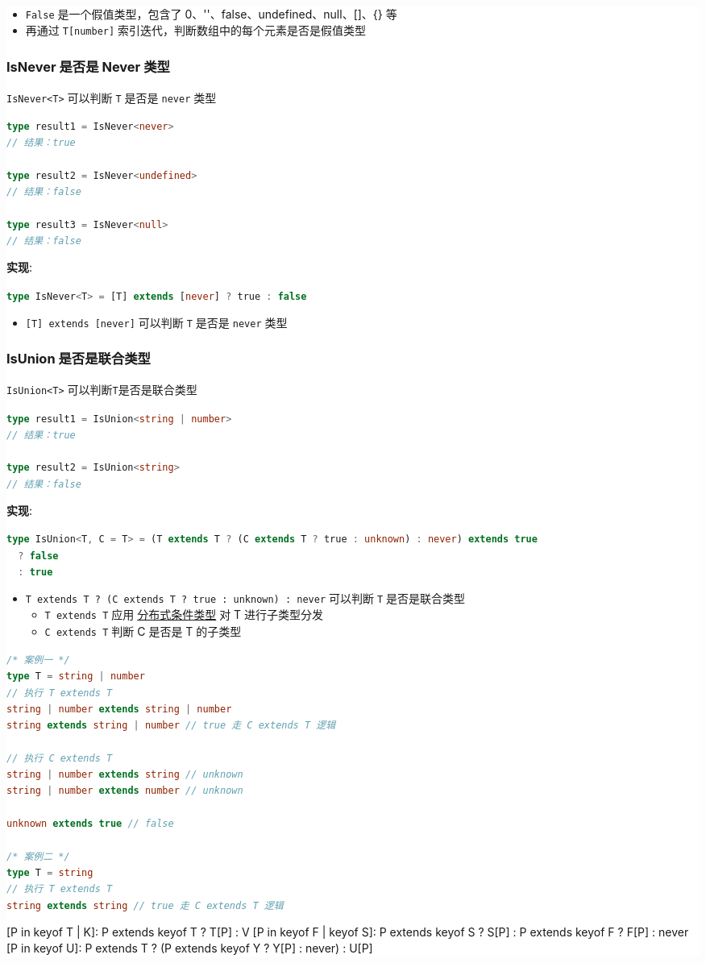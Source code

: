 - `False` 是一个假值类型，包含了 0、''、false、undefined、null、[]、{} 等
- 再通过 `T[number]` 索引迭代，判断数组中的每个元素是否是假值类型



### IsNever 是否是 Never 类型

`IsNever<T>` 可以判断 `T` 是否是 `never` 类型

```typescript
type result1 = IsNever<never>
// 结果：true

type result2 = IsNever<undefined>
// 结果：false

type result3 = IsNever<null>
// 结果：false
```

**实现**:

```typescript
type IsNever<T> = [T] extends [never] ? true : false
```

- `[T] extends [never]` 可以判断 `T` 是否是 `never` 类型

### IsUnion 是否是联合类型

`IsUnion<T>` 可以判断`T`是否是联合类型

```typescript
type result1 = IsUnion<string | number>
// 结果：true

type result2 = IsUnion<string>
// 结果：false
```

**实现**:

```typescript
type IsUnion<T, C = T> = (T extends T ? (C extends T ? true : unknown) : never) extends true
  ? false
  : true
```

- `T extends T ? (C extends T ? true : unknown) : never` 可以判断 `T` 是否是联合类型
   - `T extends T` 应用 [分布式条件类型](https://notes.fe-mm.com/fe/typescript/base#%E5%88%86%E5%B8%83%E5%BC%8F%E6%9D%A1%E4%BB%B6%E7%B1%BB%E5%9E%8B) 对 T 进行子类型分发
   - `C extends T` 判断 C 是否是 T 的子类型


```typescript
/* 案例一 */
type T = string | number
// 执行 T extends T
string | number extends string | number
string extends string | number // true 走 C extends T 逻辑

// 执行 C extends T
string | number extends string // unknown
string | number extends number // unknown

unknown extends true // false

/* 案例二 */
type T = string
// 执行 T extends T
string extends string // true 走 C extends T 逻辑
```

  [P in K]: T[P]
  [K in keyof T]: MyAwaited<T[K]>
  [P in keyof T | K]: P extends keyof T ? T[P] : V
  [P in keyof F | keyof S]: P extends keyof S ? S[P] : P extends keyof F ? F[P] : never
  [P in keyof U]: P extends T ? (P extends keyof Y ? Y[P] : never) : U[P]